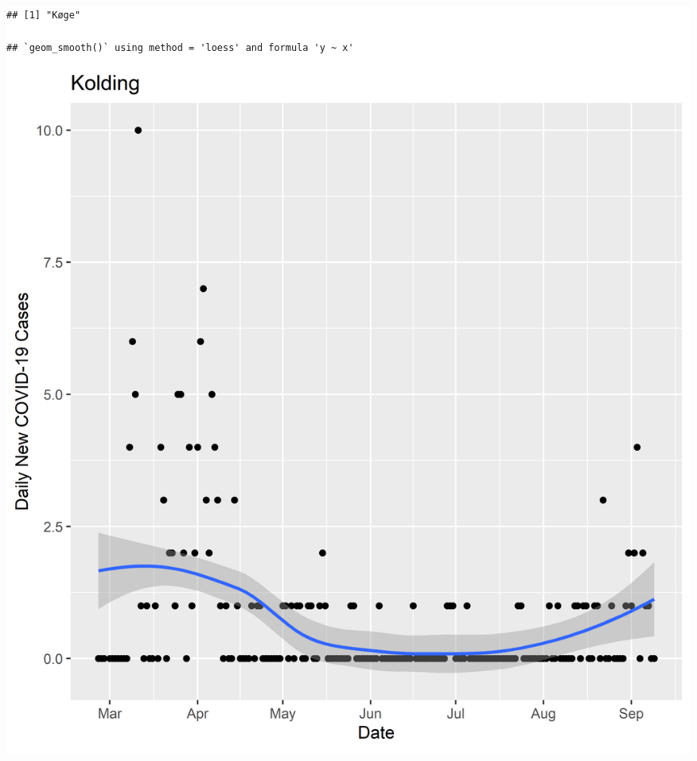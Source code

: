     ## [1] "Køge"

    ## `geom_smooth()` using method = 'loess' and formula 'y ~ x'

![](README_files/figure-gfm/Cases-by-Municipality-Individual-53.png)
